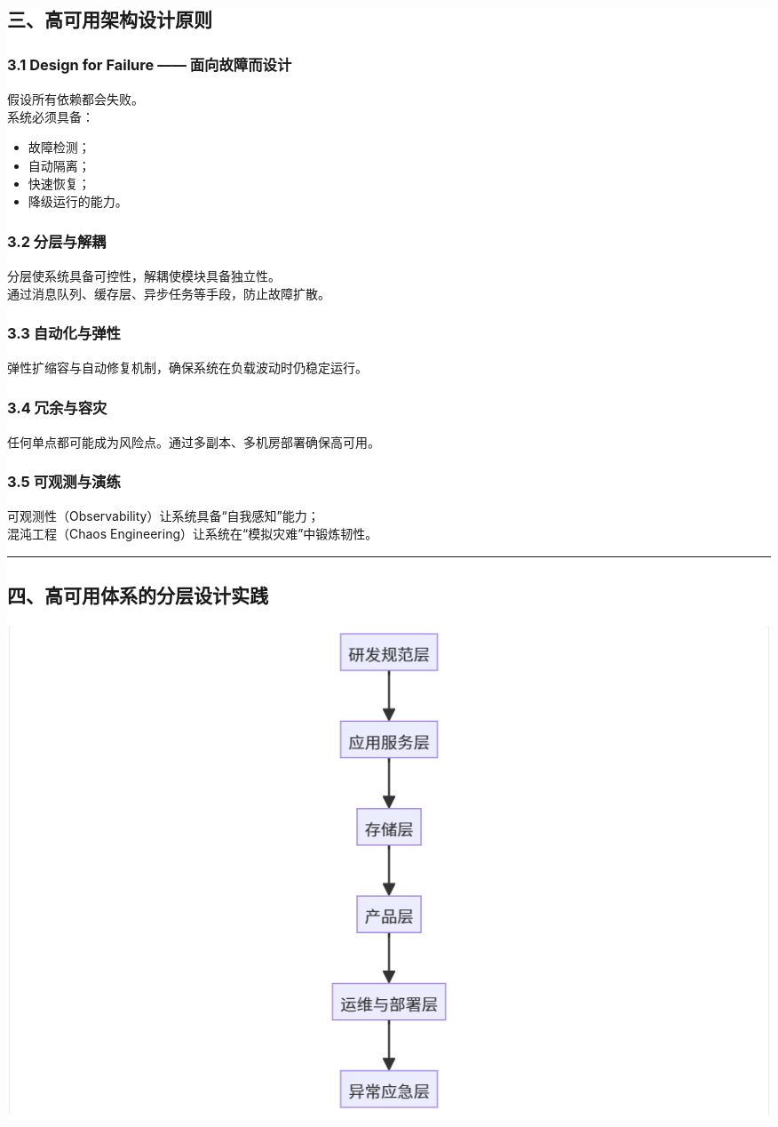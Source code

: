 ## 三、高可用架构设计原则
### 3.1 Design for Failure —— 面向故障而设计
假设所有依赖都会失败。  
系统必须具备：

+ 故障检测；
+ 自动隔离；
+ 快速恢复；
+ 降级运行的能力。

### 3.2 分层与解耦
分层使系统具备可控性，解耦使模块具备独立性。  
通过消息队列、缓存层、异步任务等手段，防止故障扩散。

### 3.3 自动化与弹性
弹性扩缩容与自动修复机制，确保系统在负载波动时仍稳定运行。

### 3.4 冗余与容灾
任何单点都可能成为风险点。通过多副本、多机房部署确保高可用。

### 3.5 可观测与演练
可观测性（Observability）让系统具备“自我感知”能力；  
混沌工程（Chaos Engineering）让系统在“模拟灾难”中锻炼韧性。

---

## 四、高可用体系的分层设计实践
![](../images/available_arch/4_1.png)
